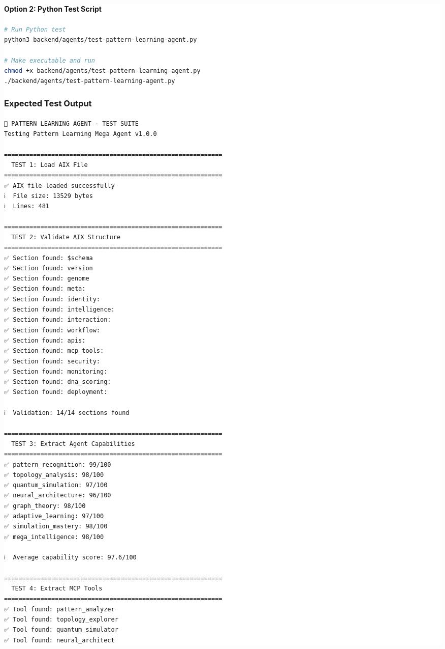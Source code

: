 #### **Option 2: Python Test Script**
```bash
# Run Python test
python3 backend/agents/test-pattern-learning-agent.py

# Make executable and run
chmod +x backend/agents/test-pattern-learning-agent.py
./backend/agents/test-pattern-learning-agent.py
```

### **Expected Test Output**

```
🧠 PATTERN LEARNING AGENT - TEST SUITE
Testing Pattern Learning Mega Agent v1.0.0

============================================================
  TEST 1: Load AIX File
============================================================
✅ AIX file loaded successfully
ℹ️  File size: 13529 bytes
ℹ️  Lines: 481

============================================================
  TEST 2: Validate AIX Structure
============================================================
✅ Section found: $schema
✅ Section found: version
✅ Section found: genome
✅ Section found: meta:
✅ Section found: identity:
✅ Section found: intelligence:
✅ Section found: interaction:
✅ Section found: workflow:
✅ Section found: apis:
✅ Section found: mcp_tools:
✅ Section found: security:
✅ Section found: monitoring:
✅ Section found: dna_scoring:
✅ Section found: deployment:

ℹ️  Validation: 14/14 sections found

============================================================
  TEST 3: Extract Agent Capabilities
============================================================
✅ pattern_recognition: 99/100
✅ topology_analysis: 98/100
✅ quantum_simulation: 97/100
✅ neural_architecture: 96/100
✅ graph_theory: 98/100
✅ adaptive_learning: 97/100
✅ simulation_mastery: 98/100
✅ mega_intelligence: 98/100

ℹ️  Average capability score: 97.6/100

============================================================
  TEST 4: Extract MCP Tools
============================================================
✅ Tool found: pattern_analyzer
✅ Tool found: topology_explorer
✅ Tool found: quantum_simulator
✅ Tool found: neural_architect
```